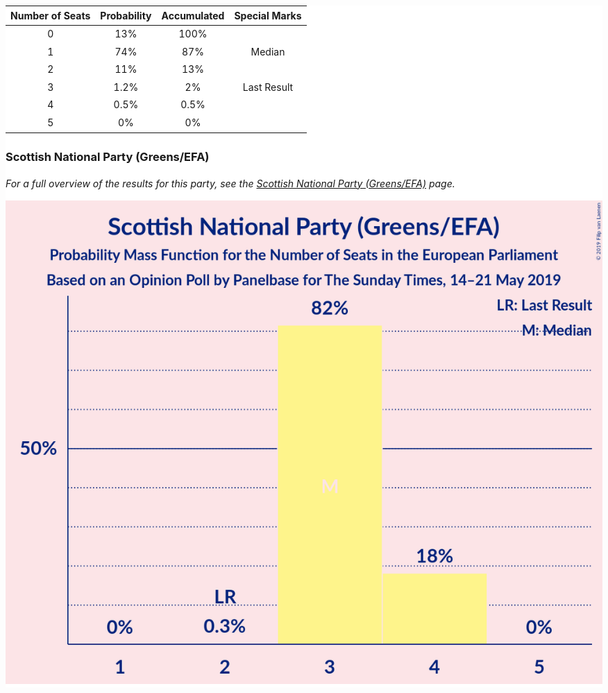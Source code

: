 | Number of Seats | Probability | Accumulated | Special Marks |
|:---------------:|:-----------:|:-----------:|:-------------:|
| 0 | 13% | 100% |  |
| 1 | 74% | 87% | Median |
| 2 | 11% | 13% |  |
| 3 | 1.2% | 2% | Last Result |
| 4 | 0.5% | 0.5% |  |
| 5 | 0% | 0% |  |

### Scottish National Party (Greens/EFA)

*For a full overview of the results for this party, see the [Scottish National Party (Greens/EFA)](party-scottishnationalpartygreensefa.html) page.*

![Graph with seats probability mass function not yet produced](2019-05-21-Panelbase-seats-pmf-scottishnationalpartygreensefa.png "Seats Probability Mass Function")
